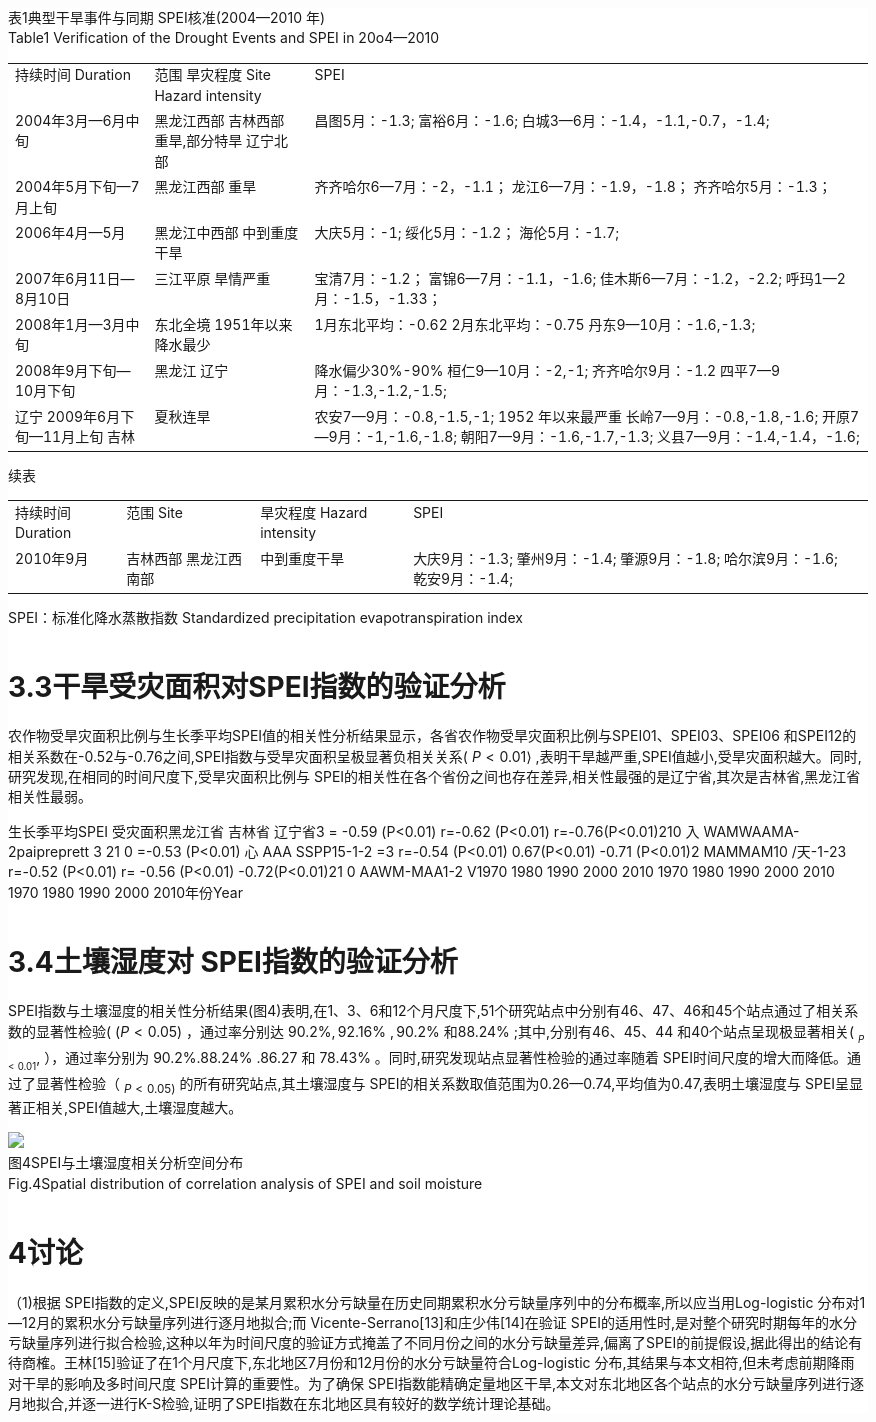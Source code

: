 表1典型干旱事件与同期 SPEI核准(2004—2010 年)  
Table1 Verification of the Drought Events and SPEI in 20o4—2010   

<html><body><table><tr><td>持续时间 Duration</td><td>范围 旱灾程度 Site Hazard intensity</td><td>SPEI</td></tr><tr><td>2004年3月—6月中旬</td><td>黑龙江西部 吉林西部 重旱,部分特旱 辽宁北部</td><td>昌图5月：-1.3; 富裕6月：-1.6; 白城3—6月：-1.4，-1.1,-0.7，-1.4;</td></tr><tr><td>2004年5月下旬—7月上旬</td><td>黑龙江西部 重旱</td><td>齐齐哈尔6—7月：-2，-1.1； 龙江6—7月：-1.9，-1.8； 齐齐哈尔5月：-1.3；</td></tr><tr><td>2006年4月—5月</td><td>黑龙江中西部 中到重度干旱</td><td>大庆5月：-1; 绥化5月：-1.2； 海伦5月：-1.7;</td></tr><tr><td>2007年6月11日—8月10日</td><td>三江平原 旱情严重</td><td>宝清7月：-1.2； 富锦6—7月：-1.1，-1.6; 佳木斯6—7月：-1.2，-2.2; 呼玛1—2月：-1.5，-1.33；</td></tr><tr><td>2008年1月—3月中旬</td><td>东北全境 1951年以来降水最少</td><td>1月东北平均：-0.62 2月东北平均：-0.75 丹东9—10月：-1.6,-1.3;</td></tr><tr><td>2008年9月下旬—10月下旬</td><td>黑龙江 辽宁</td><td>降水偏少30%-90% 桓仁9—10月：-2,-1; 齐齐哈尔9月：-1.2 四平7—9月：-1.3,-1.2,-1.5;</td></tr><tr><td>辽宁 2009年6月下旬—11月上旬 吉林</td><td>夏秋连旱</td><td>农安7—9月：-0.8,-1.5,-1; 1952 年以来最严重 长岭7—9月：-0.8,-1.8,-1.6; 开原7—9月：-1,-1.6,-1.8; 朝阳7—9月：-1.6,-1.7,-1.3; 义县7—9月：-1.4,-1.4，-1.6;</td></tr></table></body></html>

续表  

<html><body><table><tr><td>持续时间 Duration</td><td>范围 Site</td><td>旱灾程度 Hazard intensity</td><td>SPEI</td><td></td></tr><tr><td>2010年9月</td><td>吉林西部 黑龙江西南部</td><td>中到重度干旱</td><td>大庆9月：-1.3; 肇州9月：-1.4; 肇源9月：-1.8; 哈尔滨9月：-1.6; 乾安9月：-1.4;</td><td></td></tr></table></body></html>

SPEI：标准化降水蒸散指数 Standardized precipitation evapotranspiration index

# 3.3干旱受灾面积对SPEI指数的验证分析

农作物受旱灾面积比例与生长季平均SPEI值的相关性分析结果显示，各省农作物受旱灾面积比例与SPEI01、SPEI03、SPEI06 和SPEI12的相关系数在-0.52与-0.76之间,SPEI指数与受旱灾面积呈极显著负相关关系( $P { < } 0 . 0 1 \rangle$ ,表明干旱越严重,SPEI值越小,受旱灾面积越大。同时,研究发现,在相同的时间尺度下,受旱灾面积比例与 SPEI的相关性在各个省份之间也存在差异,相关性最强的是辽宁省,其次是吉林省,黑龙江省相关性最弱。

生长季平均SPEI 受灾面积黑龙江省 吉林省 辽宁省3 = -0.59 (P<0.01) r=-0.62 (P<0.01) r=-0.76(P<0.01)210 入 WAMWAAMA-2paipreprett 3 21 0 =-0.53 (P<0.01) 心 AAA SSPP15-1-2 =3 r=-0.54 (P<0.01) 0.67(P<0.01) -0.71 (P<0.01)2 MAMMAM10 /天-1-23 r=-0.52 (P<0.01) r= -0.56 (P<0.01) -0.72(P<0.01)21 0 AAWM-MAA1-2 V1970 1980 1990 2000 2010 1970 1980 1990 2000 2010 1970 1980 1990 2000 2010年份Year

# 3.4土壤湿度对 SPEI指数的验证分析

SPEI指数与土壤湿度的相关性分析结果(图4)表明,在1、3、6和12个月尺度下,51个研究站点中分别有46、47、46和45个站点通过了相关系数的显著性检验( $\scriptstyle \left( P < 0 . 0 5 \right)$ ，通过率分别达 $9 0 . 2 \% , 9 2 . 1 6 \% \ , 9 0 . 2 \%$ 和$8 8 . 2 4 \%$ ;其中,分别有46、45、44 和40个站点呈现极显著相关( $_ { _ { P < 0 . 0 1 } } ,$ ），通过率分别为 $9 0 . 2 \% . 8 8 . 2 4 \% \ . 8 6 . 2 7$ 和 $7 8 . 4 3 \%$ 。同时,研究发现站点显著性检验的通过率随着 SPEI时间尺度的增大而降低。通过了显著性检验（ $_ { P < 0 . 0 5 ) }$ 的所有研究站点,其土壤湿度与 SPEI的相关系数取值范围为0.26—0.74,平均值为0.47,表明土壤湿度与 SPEI呈显著正相关,SPEI值越大,土壤湿度越大。

![](images/a8f9ee0c095b612bd02de529bfcb07b132bceeb8c54e94ee1d3081391c715466.jpg)  
图4SPEI与土壤湿度相关分析空间分布   
Fig.4Spatial distribution of correlation analysis of SPEI and soil moisture

# 4讨论

（1)根据 SPEI指数的定义,SPEI反映的是某月累积水分亏缺量在历史同期累积水分亏缺量序列中的分布概率,所以应当用Log-logistic 分布对1—12月的累积水分亏缺量序列进行逐月地拟合;而 Vicente-Serrano[13]和庄少伟[14]在验证 SPEI的适用性时,是对整个研究时期每年的水分亏缺量序列进行拟合检验,这种以年为时间尺度的验证方式掩盖了不同月份之间的水分亏缺量差异,偏离了SPEI的前提假设,据此得出的结论有待商榷。王林[15]验证了在1个月尺度下,东北地区7月份和12月份的水分亏缺量符合Log-logistic 分布,其结果与本文相符,但未考虑前期降雨对干旱的影响及多时间尺度 SPEI计算的重要性。为了确保 SPEI指数能精确定量地区干旱,本文对东北地区各个站点的水分亏缺量序列进行逐月地拟合,并逐一进行K-S检验,证明了SPEI指数在东北地区具有较好的数学统计理论基础。
